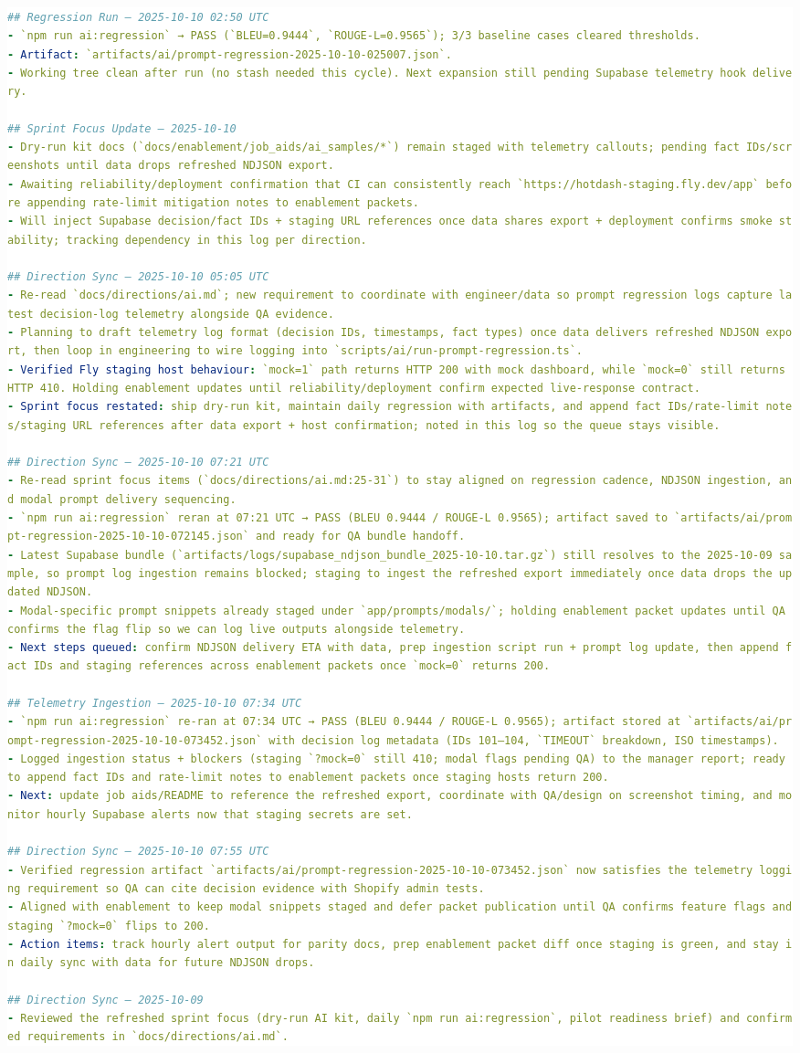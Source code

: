 ```yaml
## Regression Run — 2025-10-10 02:50 UTC
- `npm run ai:regression` → PASS (`BLEU=0.9444`, `ROUGE-L=0.9565`); 3/3 baseline cases cleared thresholds.
- Artifact: `artifacts/ai/prompt-regression-2025-10-10-025007.json`.
- Working tree clean after run (no stash needed this cycle). Next expansion still pending Supabase telemetry hook delivery.

## Sprint Focus Update — 2025-10-10
- Dry-run kit docs (`docs/enablement/job_aids/ai_samples/*`) remain staged with telemetry callouts; pending fact IDs/screenshots until data drops refreshed NDJSON export.
- Awaiting reliability/deployment confirmation that CI can consistently reach `https://hotdash-staging.fly.dev/app` before appending rate-limit mitigation notes to enablement packets.
- Will inject Supabase decision/fact IDs + staging URL references once data shares export + deployment confirms smoke stability; tracking dependency in this log per direction.

## Direction Sync — 2025-10-10 05:05 UTC
- Re-read `docs/directions/ai.md`; new requirement to coordinate with engineer/data so prompt regression logs capture latest decision-log telemetry alongside QA evidence.
- Planning to draft telemetry log format (decision IDs, timestamps, fact types) once data delivers refreshed NDJSON export, then loop in engineering to wire logging into `scripts/ai/run-prompt-regression.ts`.
- Verified Fly staging host behaviour: `mock=1` path returns HTTP 200 with mock dashboard, while `mock=0` still returns HTTP 410. Holding enablement updates until reliability/deployment confirm expected live-response contract.
- Sprint focus restated: ship dry-run kit, maintain daily regression with artifacts, and append fact IDs/rate-limit notes/staging URL references after data export + host confirmation; noted in this log so the queue stays visible.

## Direction Sync — 2025-10-10 07:21 UTC
- Re-read sprint focus items (`docs/directions/ai.md:25-31`) to stay aligned on regression cadence, NDJSON ingestion, and modal prompt delivery sequencing.
- `npm run ai:regression` reran at 07:21 UTC → PASS (BLEU 0.9444 / ROUGE-L 0.9565); artifact saved to `artifacts/ai/prompt-regression-2025-10-10-072145.json` and ready for QA bundle handoff.
- Latest Supabase bundle (`artifacts/logs/supabase_ndjson_bundle_2025-10-10.tar.gz`) still resolves to the 2025-10-09 sample, so prompt log ingestion remains blocked; staging to ingest the refreshed export immediately once data drops the updated NDJSON.
- Modal-specific prompt snippets already staged under `app/prompts/modals/`; holding enablement packet updates until QA confirms the flag flip so we can log live outputs alongside telemetry.
- Next steps queued: confirm NDJSON delivery ETA with data, prep ingestion script run + prompt log update, then append fact IDs and staging references across enablement packets once `mock=0` returns 200.

## Telemetry Ingestion — 2025-10-10 07:34 UTC
- `npm run ai:regression` re-ran at 07:34 UTC → PASS (BLEU 0.9444 / ROUGE-L 0.9565); artifact stored at `artifacts/ai/prompt-regression-2025-10-10-073452.json` with decision log metadata (IDs 101–104, `TIMEOUT` breakdown, ISO timestamps).
- Logged ingestion status + blockers (staging `?mock=0` still 410; modal flags pending QA) to the manager report; ready to append fact IDs and rate-limit notes to enablement packets once staging hosts return 200.
- Next: update job aids/README to reference the refreshed export, coordinate with QA/design on screenshot timing, and monitor hourly Supabase alerts now that staging secrets are set.

## Direction Sync — 2025-10-10 07:55 UTC
- Verified regression artifact `artifacts/ai/prompt-regression-2025-10-10-073452.json` now satisfies the telemetry logging requirement so QA can cite decision evidence with Shopify admin tests.
- Aligned with enablement to keep modal snippets staged and defer packet publication until QA confirms feature flags and staging `?mock=0` flips to 200.
- Action items: track hourly alert output for parity docs, prep enablement packet diff once staging is green, and stay in daily sync with data for future NDJSON drops.

## Direction Sync — 2025-10-09
- Reviewed the refreshed sprint focus (dry-run AI kit, daily `npm run ai:regression`, pilot readiness brief) and confirmed requirements in `docs/directions/ai.md`.
```